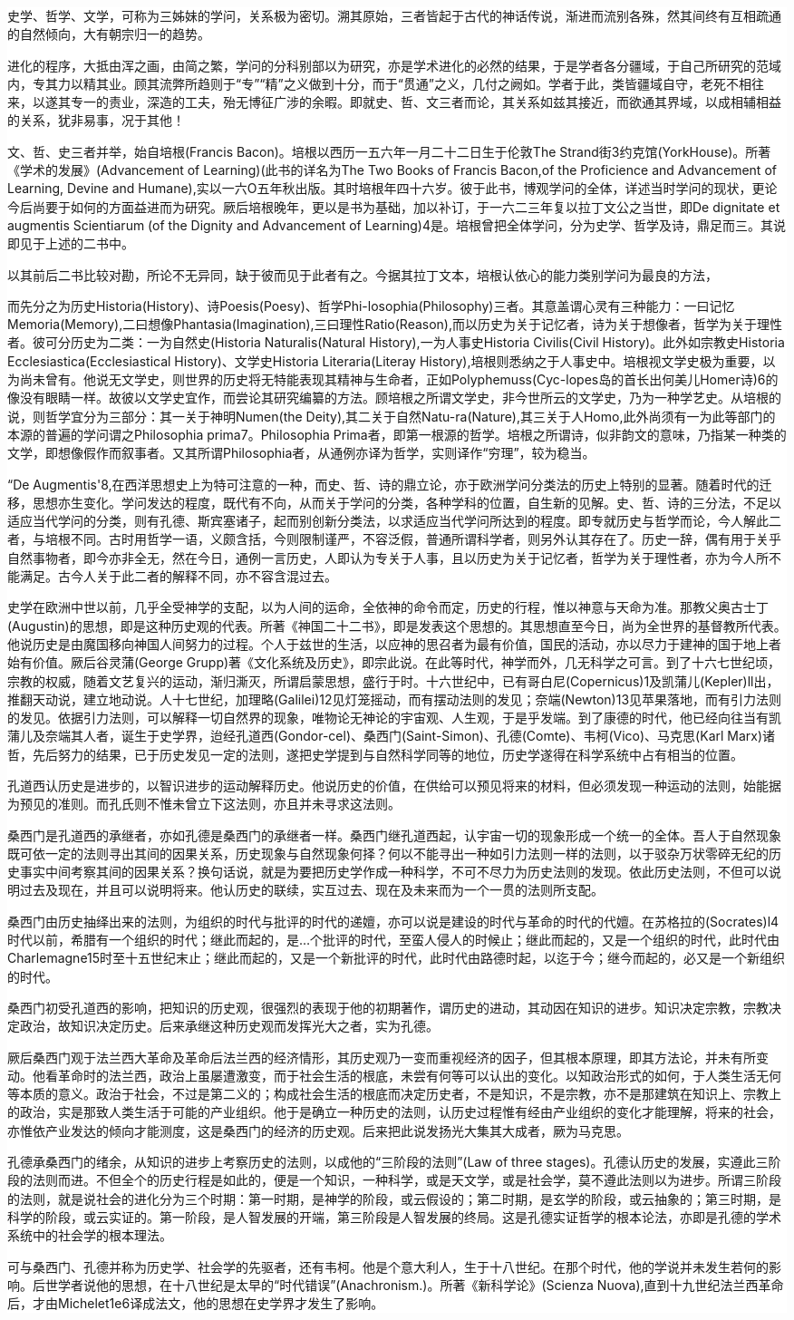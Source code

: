  

史学、哲学、文学，可称为三姊妹的学问，关系极为密切。溯其原始，三者皆起于古代的神话传说，渐进而流别各殊，然其间终有互相疏通的自然倾向，大有朝宗归一的趋势。

进化的程序，大抵由浑之画，由简之繁，学问的分科别部以为研究，亦是学术进化的必然的结果，于是学者各分疆域，于自己所研究的范域内，专其力以精其业。顾其流弊所趋则于“专”“精”之义做到十分，而于“贯通”之义，几付之阙如。学者于此，类皆疆域自守，老死不相往来，以遂其专一的责业，深造的工夫，殆无博征广涉的余暇。即就史、哲、文三者而论，其关系如兹其接近，而欲通其界域，以成相辅相益的关系，犹非易事，况于其他！

文、哲、史三者并举，始自培根(Francis Bacon)。培根以西历一五六年一月二十二日生于伦敦The Strand街3约克馆(YorkHouse)。所著《学术的发展》(Advancement of Learning)(此书的详名为The Two Books of Francis Bacon,of the Proficience and Advancement of Learning, Devine and Humane),实以一六O五年秋出版。其时培根年四十六岁。彼于此书，博观学问的全体，详述当时学问的现状，更论今后尚要于如何的方面益进而为研究。厥后培根晚年，更以是书为基础，加以补订，于一六二三年复以拉丁文公之当世，即De dignitate et augmentis Scientiarum (of the Dignity and Advancement of Learning)4是。培根曾把全体学问，分为史学、哲学及诗，鼎足而三。其说即见于上述的二书中。

以其前后二书比较对勘，所论不无异同，缺于彼而见于此者有之。今据其拉丁文本，培根认依心的能力类别学问为最良的方法，

而先分之为历史Historia(History)、诗Poesis(Poesy)、哲学Phi-losophia(Philosophy)三者。其意盖谓心灵有三种能力：一曰记忆Memoria(Memory),二曰想像Phantasia(Imagination),三曰理性Ratio(Reason),而以历史为关于记忆者，诗为关于想像者，哲学为关于理性者。彼可分历史为二类：一为自然史(Historia Naturalis(Natural History),一为人事史Historia Civilis(Civil History)。此外如宗教史Historia Ecclesiastica(Ecclesiastical History)、文学史Historia Literaria(Literay History),培根则悉纳之于人事史中。培根视文学史极为重要，以为尚未曾有。他说无文学史，则世界的历史将无特能表现其精神与生命者，正如Polyphemuss(Cyc-lopes岛的首长出何美儿Homer诗)6的像没有眼睛一样。故彼以文学史宜作，而尝论其研究编纂的方法。顾培根之所谓文学史，非今世所云的文学史，乃为一种学艺史。从培根的说，则哲学宜分为三部分：其一关于神明Numen(the Deity),其二关于自然Natu-ra(Nature),其三关于人Homo,此外尚须有一为此等部门的本源的普遍的学问谓之Philosophia prima7。Philosophia Prima者，即第一根源的哲学。培根之所谓诗，似非韵文的意味，乃指某一种类的文学，即想像假作而叙事者。又其所谓Philosophia者，从通例亦译为哲学，实则译作“穷理”，较为稳当。

“De Augmentis'8,在西洋思想史上为特可注意的一种，而史、哲、诗的鼎立论，亦于欧洲学问分类法的历史上特别的显著。随着时代的迁移，思想亦生变化。学问发达的程度，既代有不向，从而关于学问的分类，各种学科的位置，自生新的见解。史、哲、诗的三分法，不足以适应当代学问的分类，则有孔德、斯宾塞诸子，起而别创新分类法，以求适应当代学问所达到的程度。即专就历史与哲学而论，今人解此二者，与培根不同。古时用哲学一语，义颇含括，今则限制谨严，不容泛假，普通所谓科学者，则另外认其存在了。历史一辞，偶有用于关乎自然事物者，即今亦非全无，然在今日，通例一言历史，人即认为专关于人事，且以历史为关于记忆者，哲学为关于理性者，亦为今人所不能满足。古今人关于此二者的解释不同，亦不容含混过去。

史学在欧洲中世以前，几乎全受神学的支配，以为人间的运命，全依神的命令而定，历史的行程，惟以神意与天命为准。那教父奥古士丁(Augustin)的思想，即是这种历史观的代表。所著《神国二十二书》，即是发表这个思想的。其思想直至今日，尚为全世界的基督教所代表。他说历史是由魔国移向神国人间努力的过程。个人于兹世的生活，以应神的思召者为最有价值，国民的活动，亦以尽力于建神的国于地上者始有价值。厥后谷灵蒲(George Grupp)著《文化系统及历史》，即宗此说。在此等时代，神学而外，几无科学之可言。到了十六七世纪顷，宗教的权威，随着文艺复兴的运动，渐归澌灭，所谓启蒙思想，盛行于时。十六世纪中，已有哥白尼(Copernicus)1及凯蒲儿(Kepler)ll出，推翻天动说，建立地动说。人十七世纪，加理略(Galilei)12见灯笼摇动，而有摆动法则的发见；奈端(Newton)13见苹果落地，而有引力法则的发见。依据引力法则，可以解释一切自然界的现象，唯物论无神论的宇宙观、人生观，于是乎发端。到了康德的时代，他已经向往当有凯蒲儿及奈端其人者，诞生于史学界，迨经孔道西(Gondor-cel)、桑西门(Saint-Simon)、孔德(Comte)、韦柯(Vico)、马克思(Karl Marx)诸哲，先后努力的结果，已于历史发见一定的法则，遂把史学提到与自然科学同等的地位，历史学遂得在科学系统中占有相当的位置。

孔道西认历史是进步的，以智识进步的运动解释历史。他说历史的价值，在供给可以预见将来的材料，但必须发现一种运动的法则，始能据为预见的准则。而孔氏则不惟未曾立下这法则，亦且并未寻求这法则。

桑西门是孔道西的承继者，亦如孔德是桑西门的承继者一样。桑西门继孔道西起，认宇宙一切的现象形成一个统一的全体。吾人于自然现象既可依一定的法则寻出其间的因果关系，历史现象与自然现象何择？何以不能寻出一种如引力法则一样的法则，以于驳杂万状零碎无纪的历史事实中间考察其间的因果关系？换句话说，就是为要把历史学作成一种科学，不可不尽力为历史法则的发现。依此历史法则，不但可以说明过去及现在，并且可以说明将来。他认历史的联续，实互过去、现在及未来而为一个一贯的法则所支配。

桑西门由历史抽绎出来的法则，为组织的时代与批评的时代的递嬗，亦可以说是建设的时代与革命的时代的代嬗。在苏格拉的(Socrates)l4时代以前，希腊有一个组织的时代；继此而起的，是…个批评的时代，至蛮人侵人的时候止；继此而起的，又是一个组织的时代，此时代由Charlemagne15时至十五世纪末止；继此而起的，又是一个新批评的时代，此时代由路德时起，以迄于今；继今而起的，必又是一个新组织的时代。

桑西门初受孔道西的影响，把知识的历史观，很强烈的表现于他的初期著作，谓历史的进动，其动因在知识的进步。知识决定宗教，宗教决定政治，故知识决定历史。后来承继这种历史观而发挥光大之者，实为孔德。

厥后桑西门观于法兰西大革命及革命后法兰西的经济情形，其历史观乃一变而重视经济的因子，但其根本原理，即其方法论，并未有所变动。他看革命时的法兰西，政治上虽屡遭激变，而于社会生活的根底，未尝有何等可以认出的变化。以知政治形式的如何，于人类生活无何等本质的意义。政治于社会，不过是第二义的；构成社会生活的根底而决定历史者，不是知识，不是宗教，亦不是那建筑在知识上、宗教上的政治，实是那致人类生活于可能的产业组织。他于是确立一种历史的法则，认历史过程惟有经由产业组织的变化才能理解，将来的社会，亦惟依产业发达的倾向才能测度，这是桑西门的经济的历史观。后来把此说发扬光大集其大成者，厥为马克思。

孔德承桑西门的绪余，从知识的进步上考察历史的法则，以成他的“三阶段的法则”(Law of three stages)。孔德认历史的发展，实遵此三阶段的法则而进。不但全个的历史行程是如此的，便是一个知识，一种科学，或是天文学，或是社会学，莫不遵此法则以为进步。所谓三阶段的法则，就是说社会的进化分为三个时期：第一时期，是神学的阶段，或云假设的；第二时期，是玄学的阶段，或云抽象的；第三时期，是科学的阶段，或云实证的。第一阶段，是人智发展的开端，第三阶段是人智发展的终局。这是孔德实证哲学的根本论法，亦即是孔德的学术系统中的社会学的根本理法。

可与桑西门、孔德并称为历史学、社会学的先驱者，还有韦柯。他是个意大利人，生于十八世纪。在那个时代，他的学说并未发生若何的影响。后世学者说他的思想，在十八世纪是太早的“时代错误”(Anachronism.)。所著《新科学论》(Scienza Nuova),直到十九世纪法兰西革命后，才由Michelet1e6译成法文，他的思想在史学界才发生了影响。

